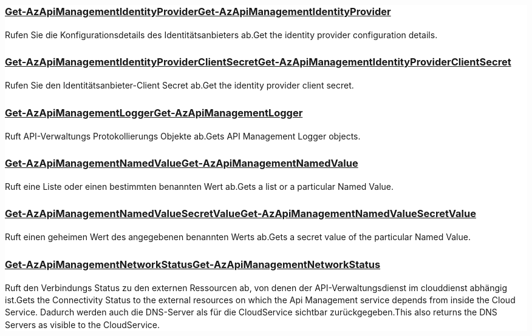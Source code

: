 ### [<span data-ttu-id="b8403-152">Get-AzApiManagementIdentityProvider</span><span class="sxs-lookup"><span data-stu-id="b8403-152">Get-AzApiManagementIdentityProvider</span></span>](Get-AzApiManagementIdentityProvider.md)
<span data-ttu-id="b8403-153">Rufen Sie die Konfigurationsdetails des Identitätsanbieters ab.</span><span class="sxs-lookup"><span data-stu-id="b8403-153">Get the identity provider configuration details.</span></span>

### [<span data-ttu-id="b8403-154">Get-AzApiManagementIdentityProviderClientSecret</span><span class="sxs-lookup"><span data-stu-id="b8403-154">Get-AzApiManagementIdentityProviderClientSecret</span></span>](Get-AzApiManagementIdentityProviderClientSecret.md)
<span data-ttu-id="b8403-155">Rufen Sie den Identitätsanbieter-Client Secret ab.</span><span class="sxs-lookup"><span data-stu-id="b8403-155">Get the identity provider client secret.</span></span>

### [<span data-ttu-id="b8403-156">Get-AzApiManagementLogger</span><span class="sxs-lookup"><span data-stu-id="b8403-156">Get-AzApiManagementLogger</span></span>](Get-AzApiManagementLogger.md)
<span data-ttu-id="b8403-157">Ruft API-Verwaltungs Protokollierungs Objekte ab.</span><span class="sxs-lookup"><span data-stu-id="b8403-157">Gets API Management Logger objects.</span></span>

### [<span data-ttu-id="b8403-158">Get-AzApiManagementNamedValue</span><span class="sxs-lookup"><span data-stu-id="b8403-158">Get-AzApiManagementNamedValue</span></span>](Get-AzApiManagementNamedValue.md)
<span data-ttu-id="b8403-159">Ruft eine Liste oder einen bestimmten benannten Wert ab.</span><span class="sxs-lookup"><span data-stu-id="b8403-159">Gets a list or a particular Named Value.</span></span>

### [<span data-ttu-id="b8403-160">Get-AzApiManagementNamedValueSecretValue</span><span class="sxs-lookup"><span data-stu-id="b8403-160">Get-AzApiManagementNamedValueSecretValue</span></span>](Get-AzApiManagementNamedValueSecretValue.md)
<span data-ttu-id="b8403-161">Ruft einen geheimen Wert des angegebenen benannten Werts ab.</span><span class="sxs-lookup"><span data-stu-id="b8403-161">Gets a secret value of the particular Named Value.</span></span>

### [<span data-ttu-id="b8403-162">Get-AzApiManagementNetworkStatus</span><span class="sxs-lookup"><span data-stu-id="b8403-162">Get-AzApiManagementNetworkStatus</span></span>](Get-AzApiManagementNetworkStatus.md)
<span data-ttu-id="b8403-163">Ruft den Verbindungs Status zu den externen Ressourcen ab, von denen der API-Verwaltungsdienst im clouddienst abhängig ist.</span><span class="sxs-lookup"><span data-stu-id="b8403-163">Gets the Connectivity Status to the external resources on which the Api Management service depends from inside the Cloud Service.</span></span> <span data-ttu-id="b8403-164">Dadurch werden auch die DNS-Server als für die CloudService sichtbar zurückgegeben.</span><span class="sxs-lookup"><span data-stu-id="b8403-164">This also returns the DNS Servers as visible to the CloudService.</span></span>
